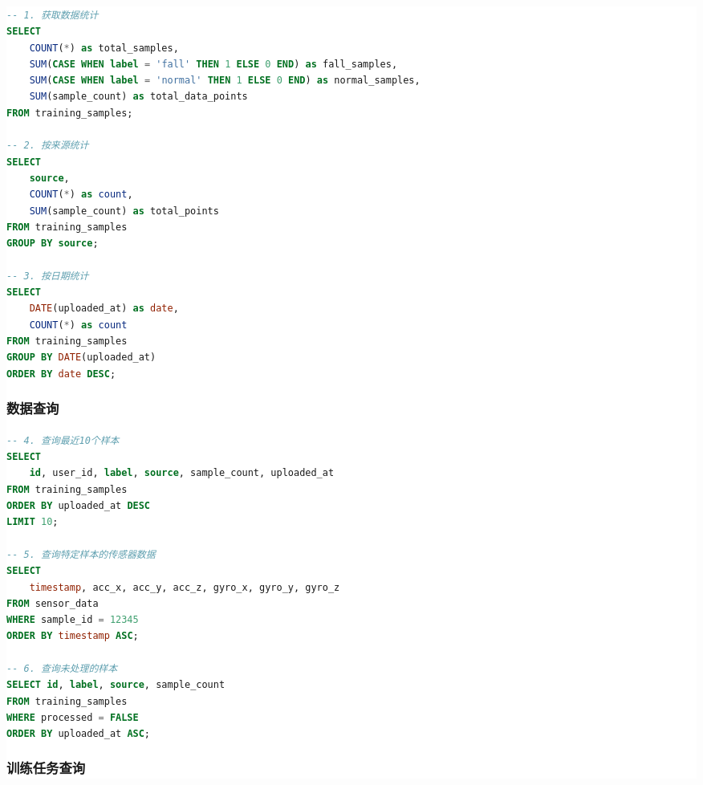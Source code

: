 ```sql
-- 1. 获取数据统计
SELECT
    COUNT(*) as total_samples,
    SUM(CASE WHEN label = 'fall' THEN 1 ELSE 0 END) as fall_samples,
    SUM(CASE WHEN label = 'normal' THEN 1 ELSE 0 END) as normal_samples,
    SUM(sample_count) as total_data_points
FROM training_samples;

-- 2. 按来源统计
SELECT
    source,
    COUNT(*) as count,
    SUM(sample_count) as total_points
FROM training_samples
GROUP BY source;

-- 3. 按日期统计
SELECT
    DATE(uploaded_at) as date,
    COUNT(*) as count
FROM training_samples
GROUP BY DATE(uploaded_at)
ORDER BY date DESC;
```

### 数据查询

```sql
-- 4. 查询最近10个样本
SELECT
    id, user_id, label, source, sample_count, uploaded_at
FROM training_samples
ORDER BY uploaded_at DESC
LIMIT 10;

-- 5. 查询特定样本的传感器数据
SELECT
    timestamp, acc_x, acc_y, acc_z, gyro_x, gyro_y, gyro_z
FROM sensor_data
WHERE sample_id = 12345
ORDER BY timestamp ASC;

-- 6. 查询未处理的样本
SELECT id, label, source, sample_count
FROM training_samples
WHERE processed = FALSE
ORDER BY uploaded_at ASC;
```

### 训练任务查询
